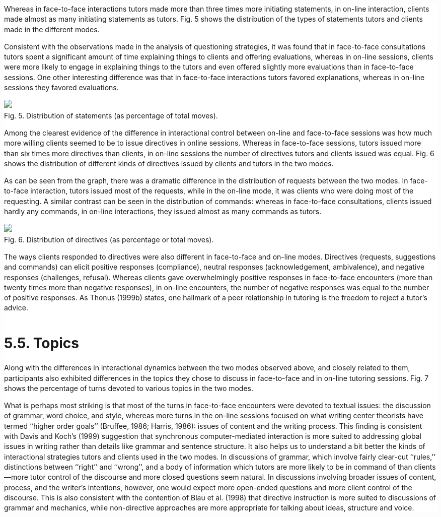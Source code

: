 Whereas in face-to-face interactions tutors made more than three times more initiating statements, in on-line interaction, clients made almost as many initiating statements as tutors. Fig. 5 shows the distribution of the types of statements tutors and clients made in the different modes.

Consistent with the observations made in the analysis of questioning strategies, it was found that in face-to-face consultations tutors spent a significant amount of time explaining things to clients and offering evaluations, whereas in on-line sessions, clients were more likely to engage in explaining things to the tutors and even offered slightly more evaluations than in face-to-face sessions. One other interesting difference was that in face-to-face interactions tutors favored explanations, whereas in on-line sessions they favored evaluations.

![](img/e5a3b04d9a9c3f1777bb0d4462c30ead29cebdae239abecf01112c40fc9c278c.jpg)  
Fig. 5. Distribution of statements (as percentage of total moves).

Among the clearest evidence of the difference in interactional control between on-line and face-to-face sessions was how much more willing clients seemed to be to issue directives in online sessions. Whereas in face-to-face sessions, tutors issued more than six times more directives than clients, in on-line sessions the number of directives tutors and clients issued was equal. Fig. 6 shows the distribution of different kinds of directives issued by clients and tutors in the two modes.

As can be seen from the graph, there was a dramatic difference in the distribution of requests between the two modes. In face-to-face interaction, tutors issued most of the requests, while in the on-line mode, it was clients who were doing most of the requesting. A similar contrast can be seen in the distribution of commands: whereas in face-to-face consultations, clients issued hardly any commands, in on-line interactions, they issued almost as many commands as tutors.

![](img/2600f43f5d224dcff1c931b677b967ef6afa196ad276de210a49e85fe9389a48.jpg)  
Fig. 6. Distribution of directives (as percentage or total moves).

The ways clients responded to directives were also different in face-to-face and on-line modes. Directives (requests, suggestions and commands) can elicit positive responses (compliance), neutral responses (acknowledgement, ambivalence), and negative responses (challenges, refusal). Whereas clients gave overwhelmingly positive responses in face-to-face encounters (more than twenty times more than negative responses), in on-line encounters, the number of negative responses was equal to the number of positive responses. As Thonus (1999b) states, one hallmark of a peer relationship in tutoring is the freedom to reject a tutor’s advice.

# 5.5. Topics

Along with the differences in interactional dynamics between the two modes observed above, and closely related to them, participants also exhibited differences in the topics they chose to discuss in face-to-face and in on-line tutoring sessions. Fig. 7 shows the percentage of turns devoted to various topics in the two modes.

What is perhaps most striking is that most of the turns in face-to-face encounters were devoted to textual issues: the discussion of grammar, word choice, and style, whereas more turns in the on-line sessions focused on what writing center theorists have termed ‘‘higher order goals’’ (Bruffee, 1986; Harris, 1986): issues of content and the writing process. This finding is consistent with Davis and Koch’s (1999) suggestion that synchronous computer-mediated interaction is more suited to addressing global issues in writing rather than details like grammar and sentence structure. It also helps us to understand a bit better the kinds of interactional strategies tutors and clients used in the two modes. In discussions of grammar, which involve fairly clear-cut ‘‘rules,’’ distinctions between ‘‘right’’ and ‘‘wrong’’, and a body of information which tutors are more likely to be in command of than clients—more tutor control of the discourse and more closed questions seem natural. In discussions involving broader issues of content, process, and the writer’s intentions, however, one would expect more open-ended questions and more client control of the discourse. This is also consistent with the contention of Blau et al. (1998) that directive instruction is more suited to discussions of grammar and mechanics, while non-directive approaches are more appropriate for talking about ideas, structure and voice.

